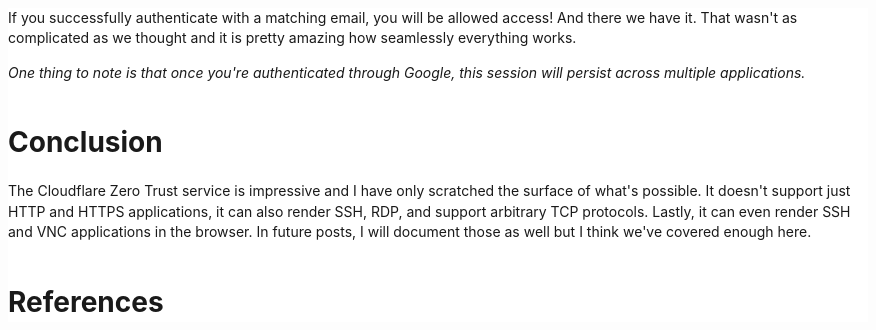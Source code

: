 If you successfully authenticate with a matching email, you will be allowed access! And there we have it. That wasn't as complicated as we thought and it is pretty amazing how seamlessly everything works.

*One thing to note is that once you're authenticated through Google, this session will persist across multiple applications.*

# Conclusion

The Cloudflare Zero Trust service is impressive and I have only scratched the surface of what's possible. It doesn't support just HTTP and HTTPS applications, it can also render SSH, RDP, and support arbitrary TCP protocols. Lastly, it can even render SSH and VNC applications in the browser. In future posts, I will document those as well but I think we've covered enough here.

# References
[^docker-install]: <https://docs.docker.com/engine/install/ubuntu/>
[^docker-post-install]: <https://docs.docker.com/engine/install/linux-postinstall/>
[^google-idp]: <https://developers.cloudflare.com/cloudflare-one/identity/idp-integration/google/>
